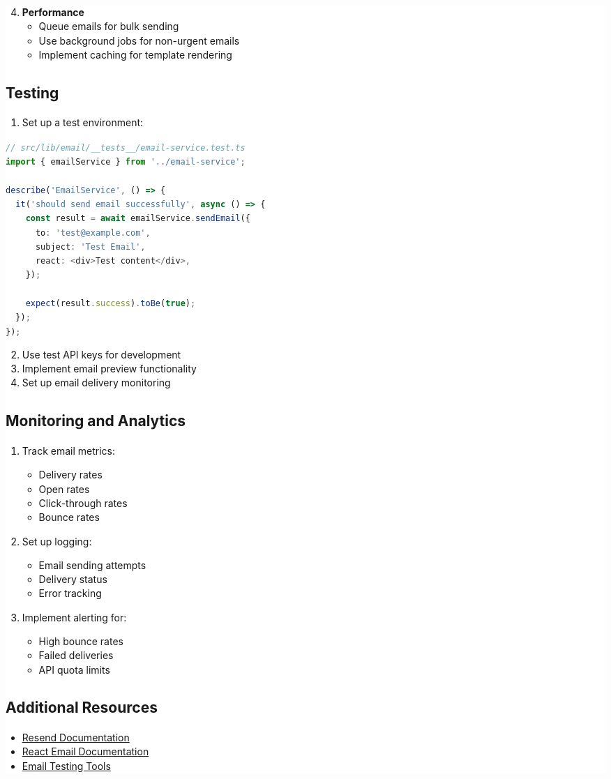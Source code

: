 4. **Performance**
   - Queue emails for bulk sending
   - Use background jobs for non-urgent emails
   - Implement caching for template rendering

## Testing

1. Set up a test environment:
```typescript
// src/lib/email/__tests__/email-service.test.ts
import { emailService } from '../email-service';

describe('EmailService', () => {
  it('should send email successfully', async () => {
    const result = await emailService.sendEmail({
      to: 'test@example.com',
      subject: 'Test Email',
      react: <div>Test content</div>,
    });

    expect(result.success).toBe(true);
  });
});
```

2. Use test API keys for development
3. Implement email preview functionality
4. Set up email delivery monitoring

## Monitoring and Analytics

1. Track email metrics:
   - Delivery rates
   - Open rates
   - Click-through rates
   - Bounce rates

2. Set up logging:
   - Email sending attempts
   - Delivery status
   - Error tracking

3. Implement alerting for:
   - High bounce rates
   - Failed deliveries
   - API quota limits

## Additional Resources

- [Resend Documentation](https://resend.com/docs)
- [React Email Documentation](https://react.email/docs)
- [Email Testing Tools](https://www.emailtestingtools.com/) 